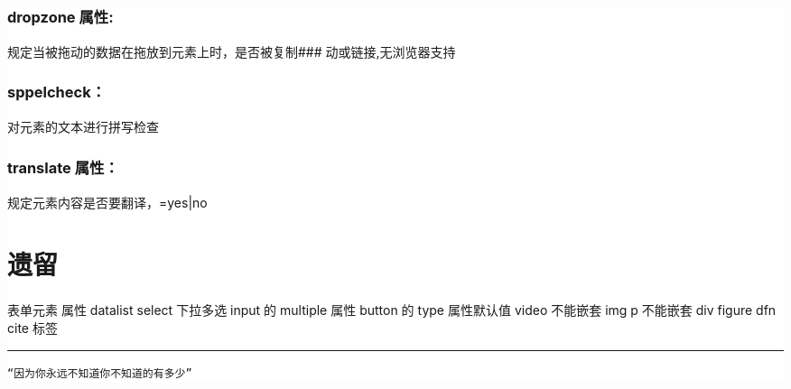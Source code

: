 ### dropzone 属性:

规定当被拖动的数据在拖放到元素上时，是否被复制### 动或链接,无浏览器支持

### sppelcheck：

对元素的文本进行拼写检查

### translate 属性：

规定元素内容是否要翻译，=yes|no

# 遗留

表单元素 属性 datalist select 下拉多选 input 的 multiple 属性 button 的 type 属性默认值
video 不能嵌套 img
p 不能嵌套 div
figure dfn cite 标签

---

    “因为你永远不知道你不知道的有多少”
